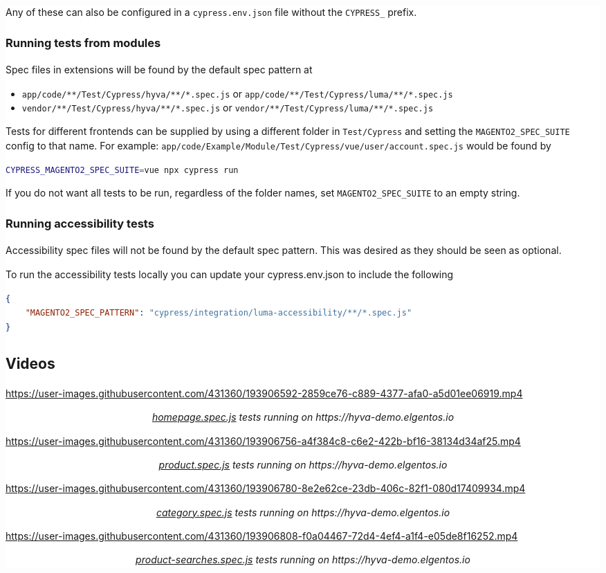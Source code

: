 Any of these can also be configured in a `cypress.env.json` file without the `CYPRESS_` prefix.

### Running tests from modules

Spec files in extensions will be found by the default spec pattern at

- `app/code/**/Test/Cypress/hyva/**/*.spec.js` or `app/code/**/Test/Cypress/luma/**/*.spec.js`
- `vendor/**/Test/Cypress/hyva/**/*.spec.js` or `vendor/**/Test/Cypress/luma/**/*.spec.js`

Tests for different frontends can be supplied by using a different folder in `Test/Cypress` and setting the `MAGENTO2_SPEC_SUITE` config to that name.
For example: `app/code/Example/Module/Test/Cypress/vue/user/account.spec.js` would be found by

```sh
CYPRESS_MAGENTO2_SPEC_SUITE=vue npx cypress run
```

If you do not want all tests to be run, regardless of the folder names, set `MAGENTO2_SPEC_SUITE` to an empty string.

### Running accessibility tests

Accessibility spec files will not be found by the default spec pattern.
This was desired as they should be seen as optional.

To run the accessibility tests locally you can update your cypress.env.json to include the following

```json
{
    "MAGENTO2_SPEC_PATTERN": "cypress/integration/luma-accessibility/**/*.spec.js"
}
```

## Videos

https://user-images.githubusercontent.com/431360/193906592-2859ce76-c889-4377-afa0-a5d01ee06919.mp4

<p align="center"><em><a href="https://github.com/elgentos/magento2-cypress-testing-suite/blob/main/cypress/integration/hyva/homepage.spec.js">homepage.spec.js</a> tests running on https://hyva-demo.elgentos.io</em></p>

https://user-images.githubusercontent.com/431360/193906756-a4f384c8-c6e2-422b-bf16-38134d34af25.mp4

<p align="center"><em><a href="https://github.com/elgentos/magento2-cypress-testing-suite/blob/main/cypress/integration/hyva/catalog/product.spec.js">product.spec.js</a> tests running on https://hyva-demo.elgentos.io</em></p>

https://user-images.githubusercontent.com/431360/193906780-8e2e62ce-23db-406c-82f1-080d17409934.mp4

<p align="center"><em><a href="https://github.com/elgentos/magento2-cypress-testing-suite/blob/main/cypress/integration/hyva/catalog/category.spec.js">category.spec.js</a> tests running on https://hyva-demo.elgentos.io</em></p>

https://user-images.githubusercontent.com/431360/193906808-f0a04467-72d4-4ef4-a1f4-e05de8f16252.mp4

<p align="center"><em><a href="https://github.com/elgentos/magento2-cypress-testing-suite/blob/main/cypress/integration/hyva/search/product-searches.spec.js">product-searches.spec.js</a> tests running on https://hyva-demo.elgentos.io</em></p>
